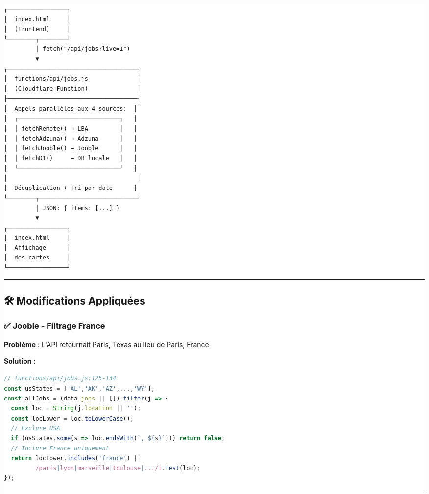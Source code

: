 ```
┌─────────────────┐
│  index.html     │
│  (Frontend)     │
└────────┬────────┘
         │ fetch("/api/jobs?live=1")
         ▼
┌─────────────────────────────────────┐
│  functions/api/jobs.js              │
│  (Cloudflare Function)              │
├─────────────────────────────────────┤
│  Appels parallèles aux 4 sources:  │
│  ┌─────────────────────────────┐   │
│  │ fetchRemote() → LBA         │   │
│  │ fetchAdzuna() → Adzuna      │   │
│  │ fetchJooble() → Jooble      │   │
│  │ fetchD1()     → DB locale   │   │
│  └─────────────────────────────┘   │
│                                     │
│  Déduplication + Tri par date      │
└────────┬────────────────────────────┘
         │ JSON: { items: [...] }
         ▼
┌─────────────────┐
│  index.html     │
│  Affichage      │
│  des cartes     │
└─────────────────┘
```

---

## 🛠️ Modifications Appliquées

### ✅ Jooble - Filtrage France
**Problème** : L'API retournait Paris, Texas au lieu de Paris, France

**Solution** :
```javascript
// functions/api/jobs.js:125-134
const usStates = ['AL','AK','AZ',...,'WY'];
const allJobs = (data.jobs || []).filter(j => {
  const loc = String(j.location || '');
  const locLower = loc.toLowerCase();
  // Exclure USA
  if (usStates.some(s => loc.endsWith(`, ${s}`))) return false;
  // Inclure France uniquement
  return locLower.includes('france') || 
         /paris|lyon|marseille|toulouse|.../i.test(loc);
});
```

---